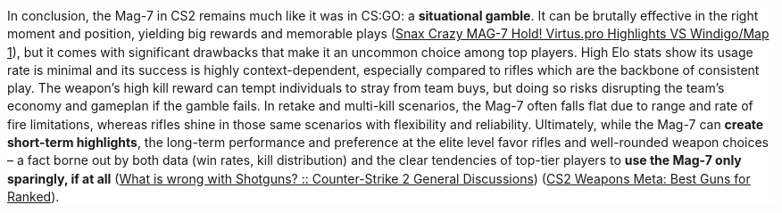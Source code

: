 In conclusion, the Mag-7 in CS2 remains much like it was in CS:GO: a **situational gamble**. It can be brutally effective in the right moment and position, yielding big rewards and memorable plays ([Snax Crazy MAG-7 Hold! Virtus.pro Highlights VS Windigo/Map 1](https://www.youtube.com/watch?v=oWWiRrlla-Y#:~:text=1%20www,Season%205%20Europe%20Qualifier%3A)), but it comes with significant drawbacks that make it an uncommon choice among top players. High Elo stats show its usage rate is minimal and its success is highly context-dependent, especially compared to rifles which are the backbone of consistent play. The weapon’s high kill reward can tempt individuals to stray from team buys, but doing so risks disrupting the team’s economy and gameplan if the gamble fails. In retake and multi-kill scenarios, the Mag-7 often falls flat due to range and rate of fire limitations, whereas rifles shine in those same scenarios with flexibility and reliability. Ultimately, while the Mag-7 can **create short-term highlights**, the long-term performance and preference at the elite level favor rifles and well-rounded weapon choices – a fact borne out by both data (win rates, kill distribution) and the clear tendencies of top-tier players to **use the Mag-7 only sparingly, if at all** ([What is wrong with Shotguns? :: Counter-Strike 2 General Discussions](https://steamcommunity.com/app/730/discussions/0/3884977551668854583/#:~:text=Image%3A%20has%20Counter,Oct%2029%2C%202023%20%40%204%3A47pm)) ([CS2 Weapons Meta: Best Guns for Ranked](http://scope.gg/guides/cs2-weapons-meta-best-guns-for-ranked-en/#:~:text=Why%20is%20the%20MAG,no%20longer%20popular)).

